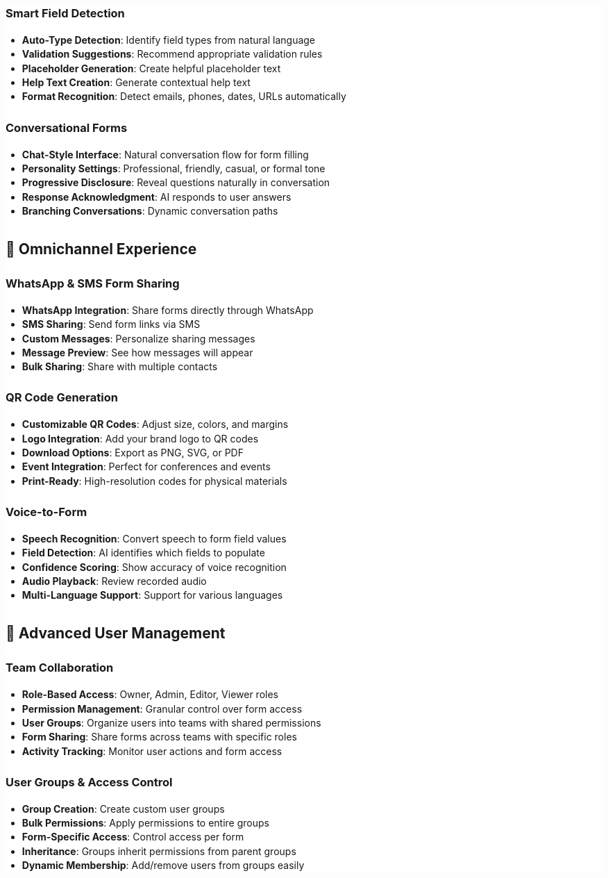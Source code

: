 ### Smart Field Detection
- **Auto-Type Detection**: Identify field types from natural language
- **Validation Suggestions**: Recommend appropriate validation rules
- **Placeholder Generation**: Create helpful placeholder text
- **Help Text Creation**: Generate contextual help text
- **Format Recognition**: Detect emails, phones, dates, URLs automatically

### Conversational Forms
- **Chat-Style Interface**: Natural conversation flow for form filling
- **Personality Settings**: Professional, friendly, casual, or formal tone
- **Progressive Disclosure**: Reveal questions naturally in conversation
- **Response Acknowledgment**: AI responds to user answers
- **Branching Conversations**: Dynamic conversation paths

## 📱 **Omnichannel Experience**

### WhatsApp & SMS Form Sharing
- **WhatsApp Integration**: Share forms directly through WhatsApp
- **SMS Sharing**: Send form links via SMS
- **Custom Messages**: Personalize sharing messages
- **Message Preview**: See how messages will appear
- **Bulk Sharing**: Share with multiple contacts

### QR Code Generation
- **Customizable QR Codes**: Adjust size, colors, and margins
- **Logo Integration**: Add your brand logo to QR codes
- **Download Options**: Export as PNG, SVG, or PDF
- **Event Integration**: Perfect for conferences and events
- **Print-Ready**: High-resolution codes for physical materials

### Voice-to-Form
- **Speech Recognition**: Convert speech to form field values
- **Field Detection**: AI identifies which fields to populate
- **Confidence Scoring**: Show accuracy of voice recognition
- **Audio Playback**: Review recorded audio
- **Multi-Language Support**: Support for various languages

## 🔐 **Advanced User Management**

### Team Collaboration
- **Role-Based Access**: Owner, Admin, Editor, Viewer roles
- **Permission Management**: Granular control over form access
- **User Groups**: Organize users into teams with shared permissions
- **Form Sharing**: Share forms across teams with specific roles
- **Activity Tracking**: Monitor user actions and form access

### User Groups & Access Control
- **Group Creation**: Create custom user groups
- **Bulk Permissions**: Apply permissions to entire groups
- **Form-Specific Access**: Control access per form
- **Inheritance**: Groups inherit permissions from parent groups
- **Dynamic Membership**: Add/remove users from groups easily
